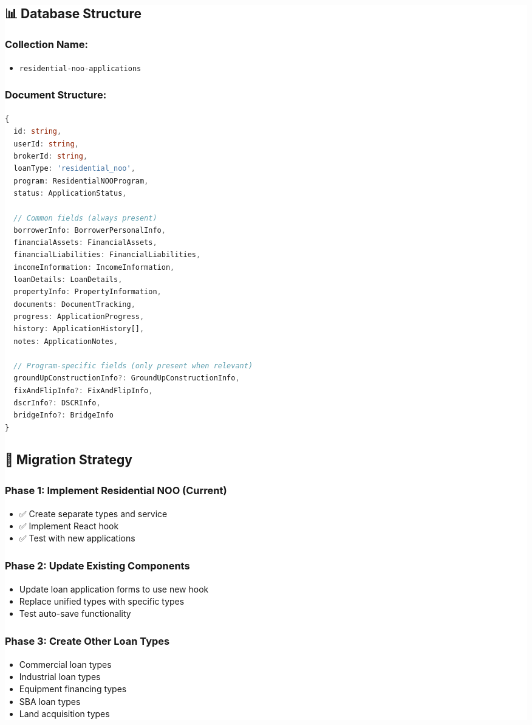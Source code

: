 ## 📊 Database Structure

### **Collection Name:**
- `residential-noo-applications`

### **Document Structure:**
```typescript
{
  id: string,
  userId: string,
  brokerId: string,
  loanType: 'residential_noo',
  program: ResidentialNOOProgram,
  status: ApplicationStatus,
  
  // Common fields (always present)
  borrowerInfo: BorrowerPersonalInfo,
  financialAssets: FinancialAssets,
  financialLiabilities: FinancialLiabilities,
  incomeInformation: IncomeInformation,
  loanDetails: LoanDetails,
  propertyInfo: PropertyInformation,
  documents: DocumentTracking,
  progress: ApplicationProgress,
  history: ApplicationHistory[],
  notes: ApplicationNotes,
  
  // Program-specific fields (only present when relevant)
  groundUpConstructionInfo?: GroundUpConstructionInfo,
  fixAndFlipInfo?: FixAndFlipInfo,
  dscrInfo?: DSCRInfo,
  bridgeInfo?: BridgeInfo
}
```

## 🔄 Migration Strategy

### **Phase 1: Implement Residential NOO (Current)**
- ✅ Create separate types and service
- ✅ Implement React hook
- ✅ Test with new applications

### **Phase 2: Update Existing Components**
- Update loan application forms to use new hook
- Replace unified types with specific types
- Test auto-save functionality

### **Phase 3: Create Other Loan Types**
- Commercial loan types
- Industrial loan types
- Equipment financing types
- SBA loan types
- Land acquisition types
